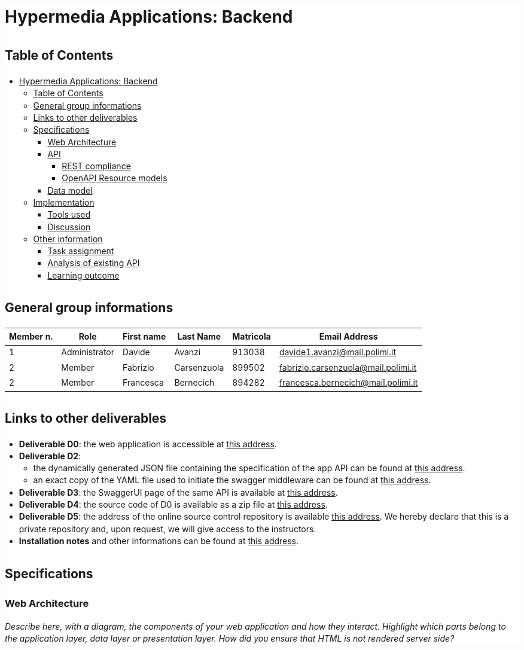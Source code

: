 # Hypermedia Applications: Backend

## Table of Contents

- [Hypermedia Applications: Backend](#Hypermedia-Applications-Backend)
  - [Table of Contents](#Table-of-Contents)
  - [General group informations](#General-group-informations)
  - [Links to other deliverables](#Links-to-other-deliverables)
  - [Specifications](#Specifications)
    - [Web Architecture](#Web-Architecture)
    - [API](#API)
      - [REST compliance](#REST-compliance)
      - [OpenAPI Resource models](#OpenAPI-Resource-models)
    - [Data model](#Data-model)
  - [Implementation](#Implementation)
    - [Tools used](#Tools-used)
    - [Discussion](#Discussion)
  - [Other information](#Other-information)
    - [Task assignment](#Task-assignment)
    - [Analysis of existing API](#Analysis-of-existing-API)
    - [Learning outcome](#Learning-outcome)
  

## General group informations

| Member n.     | Role           | First name | Last Name | Matricola | Email Address |
| ------------- | -------------  | ---------- | --------- | --------- | ------------- |
| 1             | Administrator | Davide     | Avanzi    | 913038    | davide1.avanzi@mail.polimi.it |
| 2     | Member  | Fabrizio | Carsenzuola | 899502 | fabrizio.carsenzuola@mail.polimi.it |
| 2     | Member  | Francesca | Bernecich | 894282 | francesca.bernecich@mail.polimi.it |


## Links to other deliverables

- **Deliverable D0**: the web application is accessible at [this address](https://hyp.avanzi.dev).
- **Deliverable D2**: 
  - the dynamically generated JSON file containing the specification of the app
  API can be found at [this address](https://hyp.avanzi.dev/backend/api-docs).
  - an exact copy of the YAML file used to initiate the swagger middleware can be found at [this address](https://hyp.avanzi.dev/backend/swagger.yaml).
- **Deliverable D3**: the SwaggerUI page of the same API is available at [this address](https://hyp.avanzi.dev/backend/swaggerui/).
- **Deliverable D4**: the source code of D0 is available as a zip file at [this address](https://hyp.avanzi.dev/backend/app.zip).
- **Deliverable D5**: the address of the online source control repository is
  available [this address](https://github.com/davideavanzi/bookstore). We hereby declare that this
  is a private repository and, upon request, we will give access to the
  instructors.
- **Installation notes** and other informations can be found at [this address](https://hyp.avanzi.dev/backend/readme.html).
## Specifications
### Web Architecture
*Describe here, with a diagram, the components of your web application and how
they interact. Highlight which parts belong to the application layer, data layer
or presentation layer. How did you ensure that HTML is not rendered server side?*
